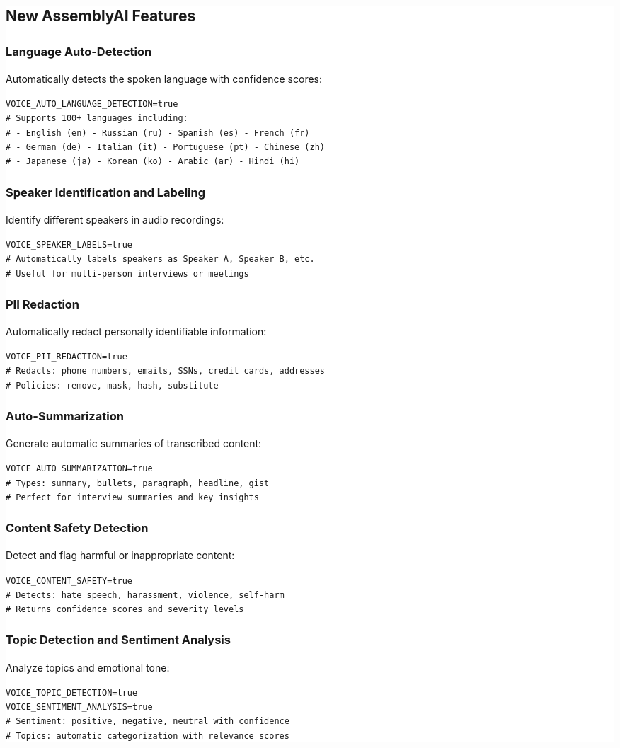 ## New AssemblyAI Features

### Language Auto-Detection
Automatically detects the spoken language with confidence scores:

```env
VOICE_AUTO_LANGUAGE_DETECTION=true
# Supports 100+ languages including:
# - English (en) - Russian (ru) - Spanish (es) - French (fr)
# - German (de) - Italian (it) - Portuguese (pt) - Chinese (zh)
# - Japanese (ja) - Korean (ko) - Arabic (ar) - Hindi (hi)
```

### Speaker Identification and Labeling
Identify different speakers in audio recordings:

```env
VOICE_SPEAKER_LABELS=true
# Automatically labels speakers as Speaker A, Speaker B, etc.
# Useful for multi-person interviews or meetings
```

### PII Redaction
Automatically redact personally identifiable information:

```env
VOICE_PII_REDACTION=true
# Redacts: phone numbers, emails, SSNs, credit cards, addresses
# Policies: remove, mask, hash, substitute
```

### Auto-Summarization
Generate automatic summaries of transcribed content:

```env
VOICE_AUTO_SUMMARIZATION=true
# Types: summary, bullets, paragraph, headline, gist
# Perfect for interview summaries and key insights
```

### Content Safety Detection
Detect and flag harmful or inappropriate content:

```env
VOICE_CONTENT_SAFETY=true
# Detects: hate speech, harassment, violence, self-harm
# Returns confidence scores and severity levels
```

### Topic Detection and Sentiment Analysis
Analyze topics and emotional tone:

```env
VOICE_TOPIC_DETECTION=true
VOICE_SENTIMENT_ANALYSIS=true
# Sentiment: positive, negative, neutral with confidence
# Topics: automatic categorization with relevance scores
```
